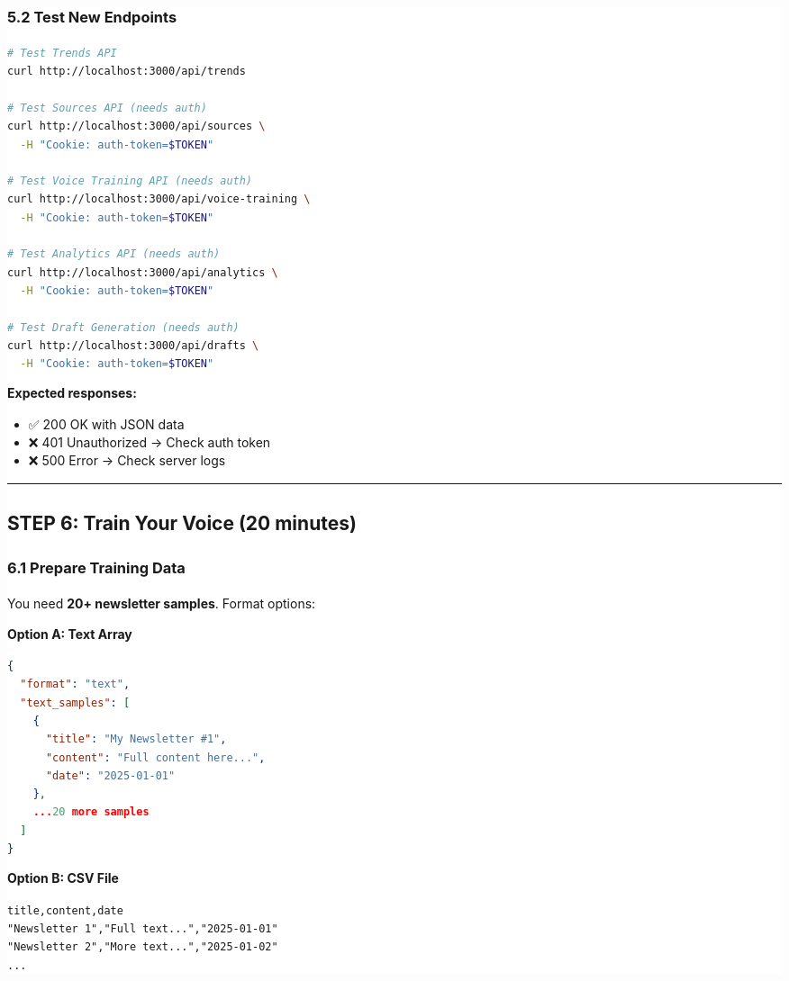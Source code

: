 ### 5.2 Test New Endpoints

```bash
# Test Trends API
curl http://localhost:3000/api/trends

# Test Sources API (needs auth)
curl http://localhost:3000/api/sources \
  -H "Cookie: auth-token=$TOKEN"

# Test Voice Training API (needs auth)
curl http://localhost:3000/api/voice-training \
  -H "Cookie: auth-token=$TOKEN"

# Test Analytics API (needs auth)
curl http://localhost:3000/api/analytics \
  -H "Cookie: auth-token=$TOKEN"

# Test Draft Generation (needs auth)
curl http://localhost:3000/api/drafts \
  -H "Cookie: auth-token=$TOKEN"
```

**Expected responses:**
- ✅ 200 OK with JSON data
- ❌ 401 Unauthorized → Check auth token
- ❌ 500 Error → Check server logs

---

## STEP 6: Train Your Voice (20 minutes)

### 6.1 Prepare Training Data

You need **20+ newsletter samples**. Format options:

**Option A: Text Array**
```json
{
  "format": "text",
  "text_samples": [
    {
      "title": "My Newsletter #1",
      "content": "Full content here...",
      "date": "2025-01-01"
    },
    ...20 more samples
  ]
}
```

**Option B: CSV File**
```csv
title,content,date
"Newsletter 1","Full text...","2025-01-01"
"Newsletter 2","More text...","2025-01-02"
...
```
